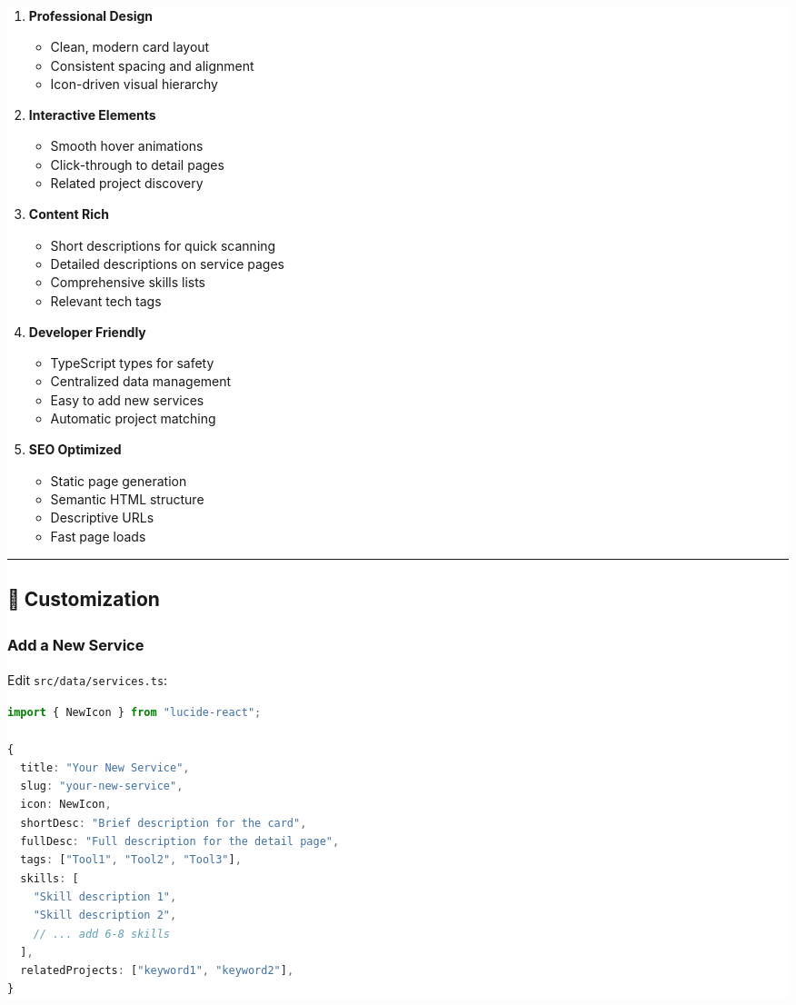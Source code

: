 1. **Professional Design**

   - Clean, modern card layout
   - Consistent spacing and alignment
   - Icon-driven visual hierarchy

2. **Interactive Elements**

   - Smooth hover animations
   - Click-through to detail pages
   - Related project discovery

3. **Content Rich**

   - Short descriptions for quick scanning
   - Detailed descriptions on service pages
   - Comprehensive skills lists
   - Relevant tech tags

4. **Developer Friendly**

   - TypeScript types for safety
   - Centralized data management
   - Easy to add new services
   - Automatic project matching

5. **SEO Optimized**
   - Static page generation
   - Semantic HTML structure
   - Descriptive URLs
   - Fast page loads

---

## 🔧 Customization

### Add a New Service

Edit `src/data/services.ts`:

```typescript
import { NewIcon } from "lucide-react";

{
  title: "Your New Service",
  slug: "your-new-service",
  icon: NewIcon,
  shortDesc: "Brief description for the card",
  fullDesc: "Full description for the detail page",
  tags: ["Tool1", "Tool2", "Tool3"],
  skills: [
    "Skill description 1",
    "Skill description 2",
    // ... add 6-8 skills
  ],
  relatedProjects: ["keyword1", "keyword2"],
}
```
